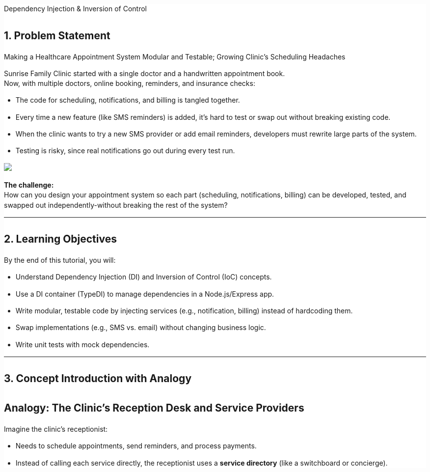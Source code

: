﻿Dependency Injection & Inversion of Control

## 1. Problem Statement
Making a Healthcare Appointment System Modular and Testable; Growing Clinic’s Scheduling Headaches

Sunrise Family Clinic started with a single doctor and a handwritten appointment book.  
Now, with multiple doctors, online booking, reminders, and insurance checks:

-   The code for scheduling, notifications, and billing is tangled together.
    
-   Every time a new feature (like SMS reminders) is added, it’s hard to test or swap out without breaking existing code.
    
-   When the clinic wants to try a new SMS provider or add email reminders, developers must rewrite large parts of the system.
    
-   Testing is risky, since real notifications go out during every test run.
     
<img src="https://i.postimg.cc/CMXTgJDH/Express-2.png" width="300px" />   

**The challenge:**  
How can you design your appointment system so each part (scheduling, notifications, billing) can be developed, tested, and swapped out independently-without breaking the rest of the system?

----------

## 2. Learning Objectives

By the end of this tutorial, you will:

-   Understand Dependency Injection (DI) and Inversion of Control (IoC) concepts.
    
-   Use a DI container (TypeDI) to manage dependencies in a Node.js/Express app.
    
-   Write modular, testable code by injecting services (e.g., notification, billing) instead of hardcoding them.
    
-   Swap implementations (e.g., SMS vs. email) without changing business logic.
    
-   Write unit tests with mock dependencies.
    

----------

## 3. Concept Introduction with Analogy

## **Analogy: The Clinic’s Reception Desk and Service Providers**

Imagine the clinic’s receptionist:

-   Needs to schedule appointments, send reminders, and process payments.
    
-   Instead of calling each service directly, the receptionist uses a  **service directory**  (like a switchboard or concierge).
    